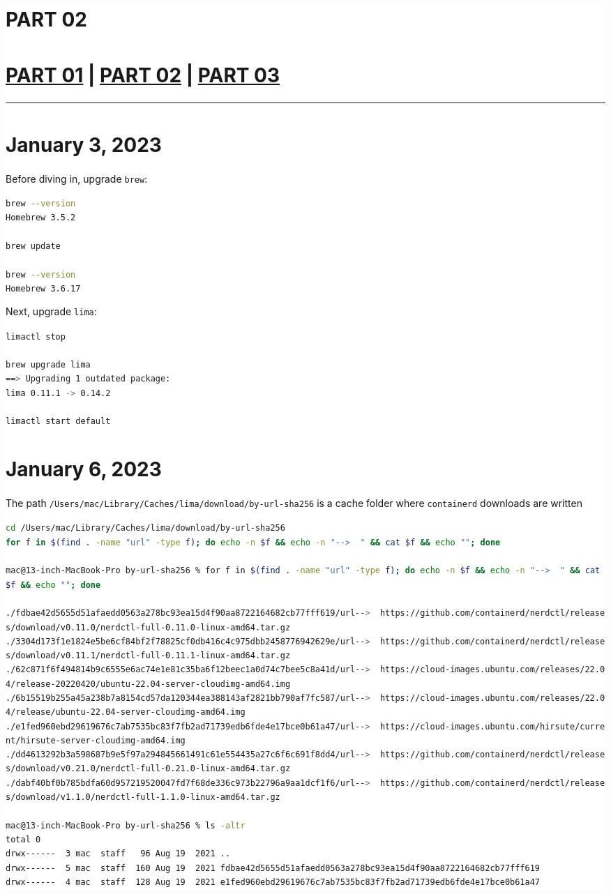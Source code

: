 # PART 02
# [PART 01](PART_01.md) | [PART 02](PART_02.md) | [PART 03](PART_03.md)
---

# January 3, 2023
Before diving in, upgrade `brew`:
```bash
brew --version
Homebrew 3.5.2

brew update

brew --version
Homebrew 3.6.17
```
Next, upgrade `lima`:
```bash
limactl stop

brew upgrade lima
==> Upgrading 1 outdated package:
lima 0.11.1 -> 0.14.2

limactl start default
```

# January 6, 2023
The path `/Users/mac/Library/Caches/lima/download/by-url-sha256` is a cache folder where `containerd` downloads are written
```bash
cd /Users/mac/Library/Caches/lima/download/by-url-sha256
for f in $(find . -name "url" -type f); do echo -n $f && echo -n "-->  " && cat $f && echo ""; done

mac@13-inch-MacBook-Pro by-url-sha256 % for f in $(find . -name "url" -type f); do echo -n $f && echo -n "-->  " && cat $f && echo ""; done

./fdbae42d5655d51afaedd0563a278bc93ea15d4f90aa8722164682cb77fff619/url-->  https://github.com/containerd/nerdctl/releases/download/v0.11.0/nerdctl-full-0.11.0-linux-amd64.tar.gz
./3304d173f1e1824e5be6cf84bf2f78825cf0db416c4c975dbb2458776942629e/url-->  https://github.com/containerd/nerdctl/releases/download/v0.11.1/nerdctl-full-0.11.1-linux-amd64.tar.gz
./62c871f6f494814b9c6555e6ac74e1e81c35ba6f12beec1a0d74c7bee5c8a41d/url-->  https://cloud-images.ubuntu.com/releases/22.04/release-20220420/ubuntu-22.04-server-cloudimg-amd64.img
./6b15519b255a45a238b7a8154cd57da120344ea388143af2821bb790af7fc587/url-->  https://cloud-images.ubuntu.com/releases/22.04/release/ubuntu-22.04-server-cloudimg-amd64.img
./e1fed960ebd29619676c7ab7535bc83f7fb2ad71739edb6fde4e17bce0b61a47/url-->  https://cloud-images.ubuntu.com/hirsute/current/hirsute-server-cloudimg-amd64.img
./dd4613292b3a598687b9e5f97a294845661491c61e554435a27c6f6c691f8dd4/url-->  https://github.com/containerd/nerdctl/releases/download/v0.21.0/nerdctl-full-0.21.0-linux-amd64.tar.gz
./dabf40bf0b785bdfa60d957219520047fd7f68de336c973b22796a9aa1dcf1f6/url-->  https://github.com/containerd/nerdctl/releases/download/v1.1.0/nerdctl-full-1.1.0-linux-amd64.tar.gz

mac@13-inch-MacBook-Pro by-url-sha256 % ls -altr
total 0
drwx------  3 mac  staff   96 Aug 19  2021 ..
drwx------  5 mac  staff  160 Aug 19  2021 fdbae42d5655d51afaedd0563a278bc93ea15d4f90aa8722164682cb77fff619
drwx------  4 mac  staff  128 Aug 19  2021 e1fed960ebd29619676c7ab7535bc83f7fb2ad71739edb6fde4e17bce0b61a47
```